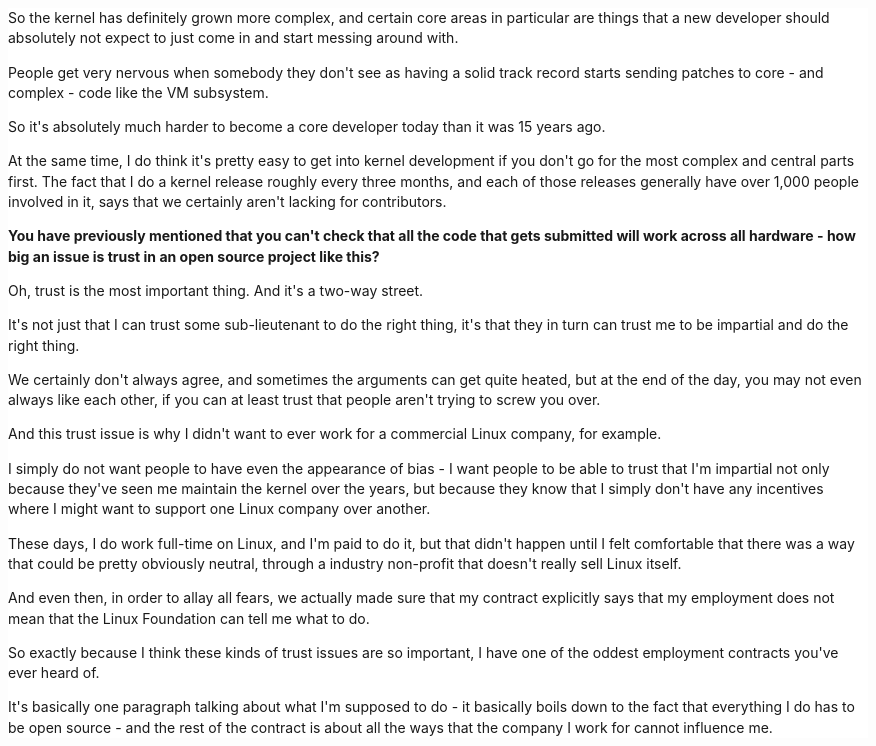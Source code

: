 So the kernel has definitely grown more complex, and certain core
areas in particular are things that a new developer should
absolutely not expect to just come in and start messing around
with.

People get very nervous when somebody they don't see as having a
solid track record starts sending patches to core - and complex -
code like the VM subsystem.

So it's absolutely much harder to become a core developer today
than it was 15 years ago.

At the same time, I do think it's pretty easy to get into kernel
development if you don't go for the most complex and central parts
first. The fact that I do a kernel release roughly every three
months, and each of those releases generally have over 1,000 people
involved in it, says that we certainly aren't lacking for
contributors.

**You have previously mentioned that you can't check that all the code that gets submitted will work across all hardware - how big an issue is trust in an open source project like this?**

Oh, trust is the most important thing. And it's a two-way street.

It's not just that I can trust some sub-lieutenant to do the right
thing, it's that they in turn can trust me to be impartial and do
the right thing.

We certainly don't always agree, and sometimes the arguments can
get quite heated, but at the end of the day, you may not even
always like each other, if you can at least trust that people
aren't trying to screw you over.

And this trust issue is why I didn't want to ever work for a
commercial Linux company, for example.

I simply do not want people to have even the appearance of bias - I
want people to be able to trust that I'm impartial not only because
they've seen me maintain the kernel over the years, but because
they know that I simply don't have any incentives where I might
want to support one Linux company over another.

These days, I do work full-time on Linux, and I'm paid to do it,
but that didn't happen until I felt comfortable that there was a
way that could be pretty obviously neutral, through a industry
non-profit that doesn't really sell Linux itself.

And even then, in order to allay all fears, we actually made sure
that my contract explicitly says that my employment does not mean
that the Linux Foundation can tell me what to do.

So exactly because I think these kinds of trust issues are so
important, I have one of the oddest employment contracts you've
ever heard of.

It's basically one paragraph talking about what I'm supposed
to do - it basically boils down to the fact that everything I do has to
be open source - and the rest of the contract is about all the ways
that the company I work for cannot influence me.
